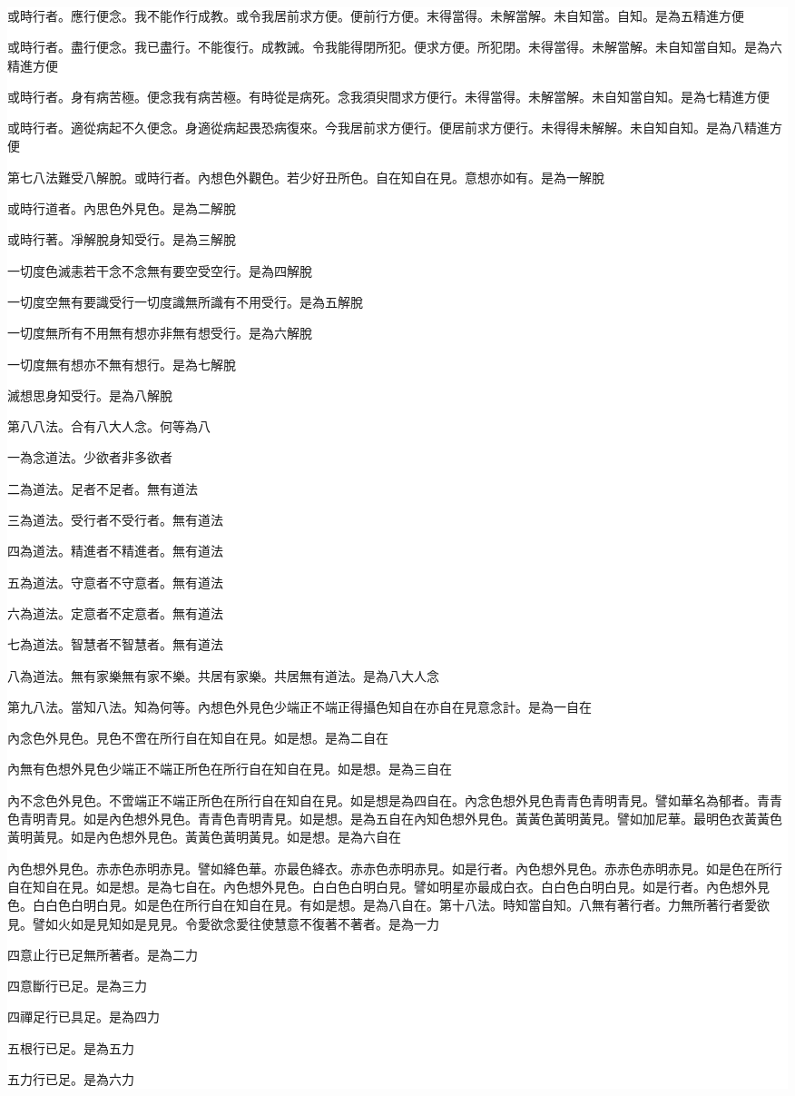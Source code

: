 或時行者。應行便念。我不能作行成教。或令我居前求方便。便前行方便。末得當得。未解當解。未自知當。自知。是為五精進方便

或時行者。盡行便念。我已盡行。不能復行。成教誡。令我能得閉所犯。便求方便。所犯閉。未得當得。未解當解。未自知當自知。是為六精進方便

或時行者。身有病苦極。便念我有病苦極。有時從是病死。念我須臾間求方便行。未得當得。未解當解。未自知當自知。是為七精進方便

或時行者。適從病起不久便念。身適從病起畏恐病復來。今我居前求方便行。便居前求方便行。未得得未解解。未自知自知。是為八精進方便

第七八法難受八解脫。或時行者。內想色外觀色。若少好丑所色。自在知自在見。意想亦如有。是為一解脫

或時行道者。內思色外見色。是為二解脫

或時行著。凈解脫身知受行。是為三解脫

一切度色滅恚若干念不念無有要空受空行。是為四解脫

一切度空無有要識受行一切度識無所識有不用受行。是為五解脫

一切度無所有不用無有想亦非無有想受行。是為六解脫

一切度無有想亦不無有想行。是為七解脫

滅想思身知受行。是為八解脫

第八八法。合有八大人念。何等為八

一為念道法。少欲者非多欲者

二為道法。足者不足者。無有道法

三為道法。受行者不受行者。無有道法

四為道法。精進者不精進者。無有道法

五為道法。守意者不守意者。無有道法

六為道法。定意者不定意者。無有道法

七為道法。智慧者不智慧者。無有道法

八為道法。無有家樂無有家不樂。共居有家樂。共居無有道法。是為八大人念

第九八法。當知八法。知為何等。內想色外見色少端正不端正得攝色知自在亦自在見意念計。是為一自在

內念色外見色。見色不啻在所行自在知自在見。如是想。是為二自在

內無有色想外見色少端正不端正所色在所行自在知自在見。如是想。是為三自在

內不念色外見色。不啻端正不端正所色在所行自在知自在見。如是想是為四自在。內念色想外見色青青色青明青見。譬如華名為郁者。青青色青明青見。如是內色想外見色。青青色青明青見。如是想。是為五自在內知色想外見色。黃黃色黃明黃見。譬如加尼華。最明色衣黃黃色黃明黃見。如是內色想外見色。黃黃色黃明黃見。如是想。是為六自在

內色想外見色。赤赤色赤明赤見。譬如絳色華。亦最色絳衣。赤赤色赤明赤見。如是行者。內色想外見色。赤赤色赤明赤見。如是色在所行自在知自在見。如是想。是為七自在。內色想外見色。白白色白明白見。譬如明星亦最成白衣。白白色白明白見。如是行者。內色想外見色。白白色白明白見。如是色在所行自在知自在見。有如是想。是為八自在。第十八法。時知當自知。八無有著行者。力無所著行者愛欲見。譬如火如是見知如是見見。令愛欲念愛往使慧意不復著不著者。是為一力

四意止行已足無所著者。是為二力

四意斷行已足。是為三力

四禪足行已具足。是為四力

五根行已足。是為五力

五力行已足。是為六力
